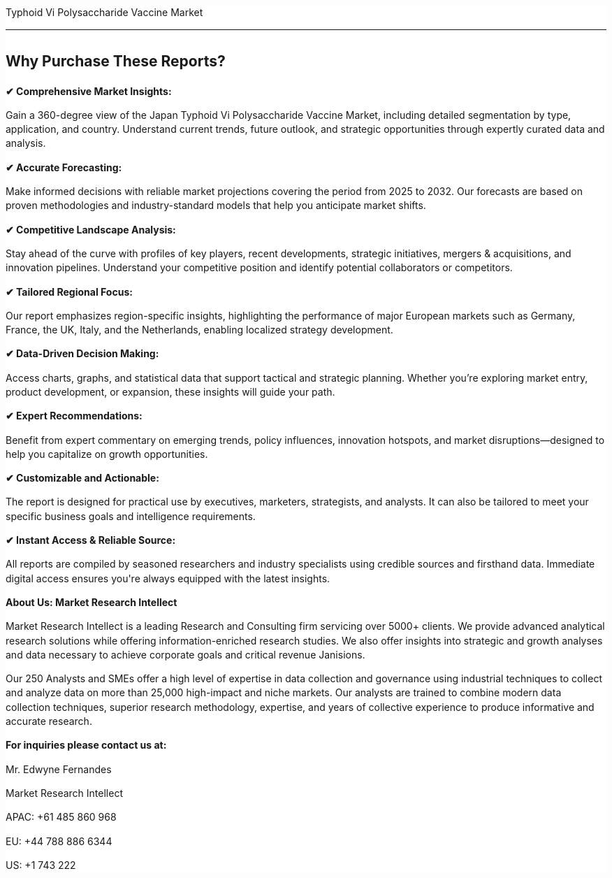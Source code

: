 Typhoid Vi Polysaccharide Vaccine Market</a></span></p></blockquote><hr /><h2>Why Purchase These Reports?</h2><p><strong>✔ Comprehensive Market Insights:</strong></p><p>Gain a 360-degree view of the Japan Typhoid Vi Polysaccharide Vaccine Market, including detailed segmentation by type, application, and country. Understand current trends, future outlook, and strategic opportunities through expertly curated data and analysis.</p><p><strong>✔ Accurate Forecasting:</strong></p><p>Make informed decisions with reliable market projections covering the period from 2025 to 2032. Our forecasts are based on proven methodologies and industry-standard models that help you anticipate market shifts.</p><p><strong>✔ Competitive Landscape Analysis:</strong></p><p>Stay ahead of the curve with profiles of key players, recent developments, strategic initiatives, mergers &amp; acquisitions, and innovation pipelines. Understand your competitive position and identify potential collaborators or competitors.</p><p><strong>✔ Tailored Regional Focus:</strong></p><p>Our report emphasizes region-specific insights, highlighting the performance of major European markets such as Germany, France, the UK, Italy, and the Netherlands, enabling localized strategy development.</p><p><strong>✔ Data-Driven Decision Making:</strong></p><p>Access charts, graphs, and statistical data that support tactical and strategic planning. Whether you&rsquo;re exploring market entry, product development, or expansion, these insights will guide your path.</p><p><strong>✔ Expert Recommendations:</strong></p><p>Benefit from expert commentary on emerging trends, policy influences, innovation hotspots, and market disruptions&mdash;designed to help you capitalize on growth opportunities.</p><p><strong>✔ Customizable and Actionable:</strong></p><p>The report is designed for practical use by executives, marketers, strategists, and analysts. It can also be tailored to meet your specific business goals and intelligence requirements.</p><p><strong>✔ Instant Access &amp; Reliable Source:</strong></p><p>All reports are compiled by seasoned researchers and industry specialists using credible sources and firsthand data. Immediate digital access ensures you're always equipped with the latest insights.</p><p><strong><span class="font-[700]">About Us: Market Research Intellect</span></strong></p><p><span class="">Market Research Intellect is a leading Research and Consulting firm servicing over 5000+ clients. We provide advanced analytical research solutions while offering information-enriched research studies.&nbsp;</span>We also offer insights into strategic and growth analyses and data necessary to achieve corporate goals and critical revenue Janisions.</p><p><span class="">Our 250 Analysts and SMEs offer a high level of expertise in data collection and governance using industrial techniques to collect and analyze data on more than 25,000 high-impact and niche markets. Our analysts are trained to combine modern data collection techniques, superior research methodology, expertise, and years of collective experience to produce informative and accurate research.</span></p><p><strong>For inquiries please contact us at:</strong></p><p>Mr. Edwyne Fernandes</p><p>Market Research Intellect</p><p>APAC: +61 485 860 968</p><p>EU: +44 788 886 6344</p><p>US: +1 743 222